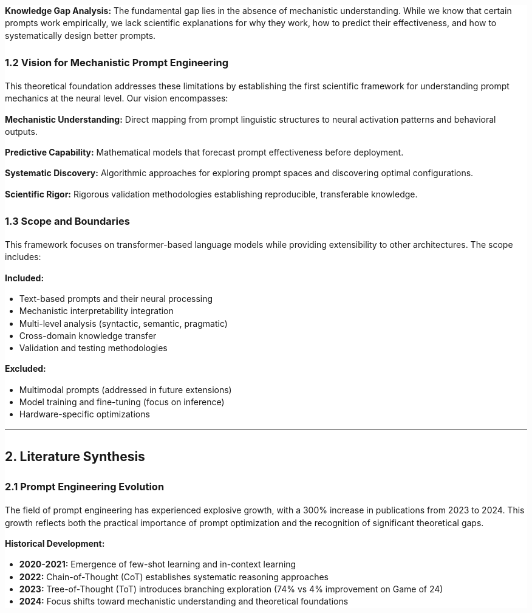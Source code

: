**Knowledge Gap Analysis:** The fundamental gap lies in the absence of mechanistic understanding. While we know that certain prompts work empirically, we lack scientific explanations for why they work, how to predict their effectiveness, and how to systematically design better prompts.

### 1.2 Vision for Mechanistic Prompt Engineering

This theoretical foundation addresses these limitations by establishing the first scientific framework for understanding prompt mechanics at the neural level. Our vision encompasses:

**Mechanistic Understanding:** Direct mapping from prompt linguistic structures to neural activation patterns and behavioral outputs.

**Predictive Capability:** Mathematical models that forecast prompt effectiveness before deployment.

**Systematic Discovery:** Algorithmic approaches for exploring prompt spaces and discovering optimal configurations.

**Scientific Rigor:** Rigorous validation methodologies establishing reproducible, transferable knowledge.

### 1.3 Scope and Boundaries

This framework focuses on transformer-based language models while providing extensibility to other architectures. The scope includes:

**Included:**

- Text-based prompts and their neural processing  
- Mechanistic interpretability integration  
- Multi-level analysis (syntactic, semantic, pragmatic)  
- Cross-domain knowledge transfer  
- Validation and testing methodologies

**Excluded:**

- Multimodal prompts (addressed in future extensions)  
- Model training and fine-tuning (focus on inference)  
- Hardware-specific optimizations

---

## 2\. Literature Synthesis

### 2.1 Prompt Engineering Evolution

The field of prompt engineering has experienced explosive growth, with a 300% increase in publications from 2023 to 2024\. This growth reflects both the practical importance of prompt optimization and the recognition of significant theoretical gaps.

**Historical Development:**

- **2020-2021:** Emergence of few-shot learning and in-context learning  
- **2022:** Chain-of-Thought (CoT) establishes systematic reasoning approaches  
- **2023:** Tree-of-Thought (ToT) introduces branching exploration (74% vs 4% improvement on Game of 24\)  
- **2024:** Focus shifts toward mechanistic understanding and theoretical foundations
